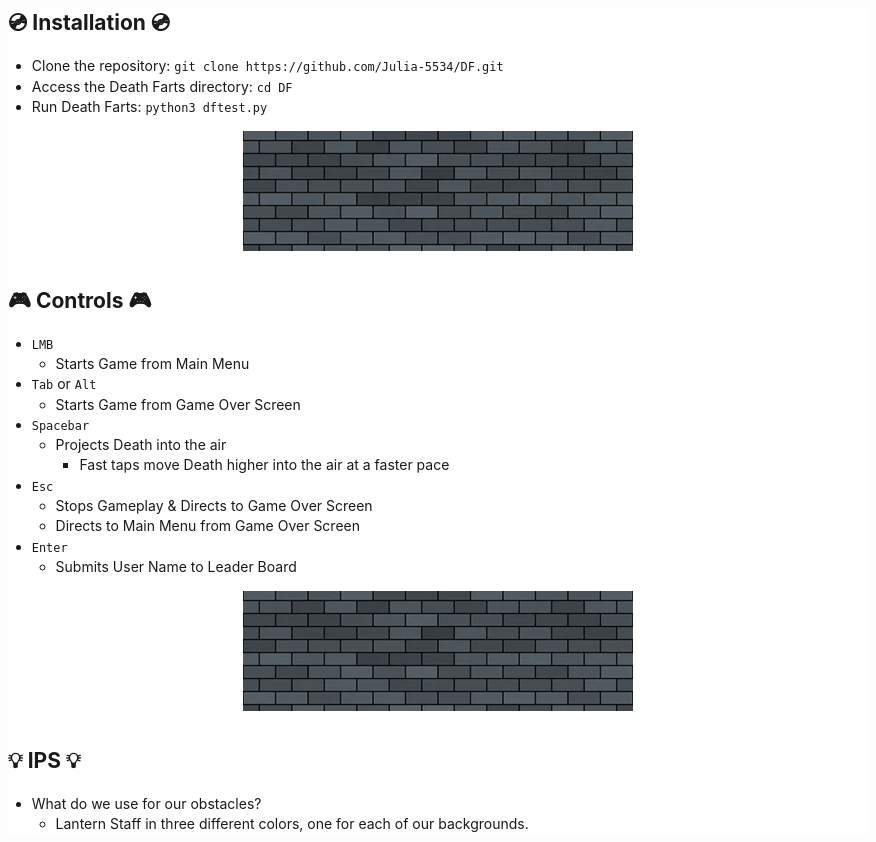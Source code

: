 
## :cd: Installation :cd:
* Clone the repository: `git clone https://github.com/Julia-5534/DF.git`
* Access the Death Farts directory: `cd DF`
* Run Death Farts: `python3 dftest.py`


<p align="center">
  <img src="RM_imgs/fground_stage1.png" alt="fground">
</p>
  

## :video_game: Controls :video_game:
* `LMB`
    * Starts Game from Main Menu
* `Tab` or `Alt`
    * Starts Game from Game Over Screen
* `Spacebar`
    * Projects Death into the air
        * Fast taps move Death higher into the air at a faster pace
* `Esc`
    * Stops Gameplay & Directs to Game Over Screen
    * Directs to Main Menu from Game Over Screen
* `Enter`
    * Submits User Name to Leader Board


<p align="center">
  <img src="RM_imgs/fground_stage1.png" alt="fground">
</p>


## :bulb: IPS :bulb:
- What do we use for our obstacles?
    - Lantern Staff in three different colors, one for each of our backgrounds.


<p align="center">
